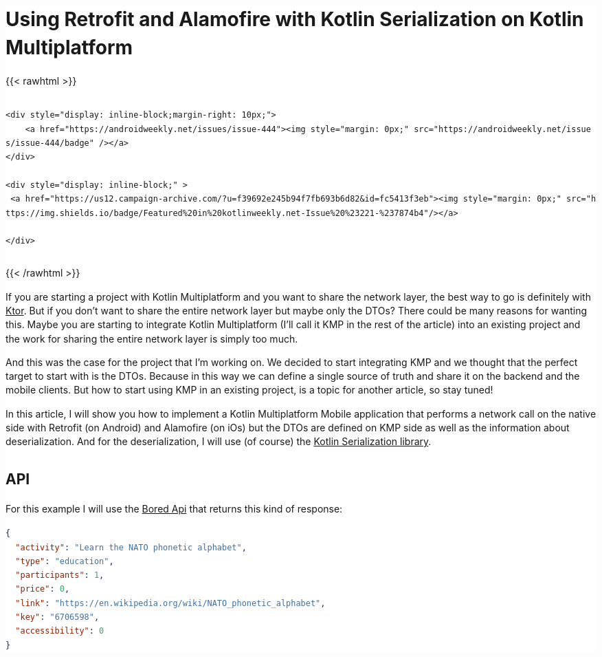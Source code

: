 # Using Retrofit and Alamofire with Kotlin Serialization on Kotlin Multiplatform


{{< rawhtml >}}

<div id="banner" style="overflow: hidden;justify-content:space-around;">

    <div style="display: inline-block;margin-right: 10px;">
        <a href="https://androidweekly.net/issues/issue-444"><img style="margin: 0px;" src="https://androidweekly.net/issues/issue-444/badge" /></a>
    </div>

    <div style="display: inline-block;" >
     <a href="https://us12.campaign-archive.com/?u=f39692e245b94f7fb693b6d82&id=fc5413f3eb"><img style="margin: 0px;" src="https://img.shields.io/badge/Featured%20in%20kotlinweekly.net-Issue%20%23221-%237874b4"/></a>
        
    </div>
</div>

{{< /rawhtml >}}

If you are starting a project with Kotlin Multiplatform and you want to share the network layer, the best way to go is definitely with [Ktor](https://kotlinlang.org/docs/mobile/use-ktor-for-networking.html). But if you don’t want to share the entire network layer but maybe only the DTOs? 
There could be many reasons for wanting this. Maybe you are starting to integrate Kotlin Multiplatform (I’ll call it KMP in the rest of the article) into an existing project and the work for sharing the entire network layer is simply too much. 

And this was the case for the project that I’m working on. We decided to start integrating KMP and we thought that the perfect target to start with is the DTOs. Because in this way we can define a single source of truth and share it on the backend and the mobile clients. But how to start using KMP in an existing project, is a topic for another article, so stay tuned!

In this article, I will show you how to implement a Kotlin Multiplatform Mobile application that performs a network call on the native side with Retrofit (on Android) and Alamofire (on iOs) but the DTOs are defined on KMP side as well as the information about deserialization. And for the deserialization, I will use (of course) the [Kotlin Serialization library](https://github.com/Kotlin/kotlinx.serialization). 

## API 

For this example I will use the [Bored Api](https://www.boredapi.com/) that returns this kind of response:

```json
{
  "activity": "Learn the NATO phonetic alphabet",
  "type": "education",
  "participants": 1,
  "price": 0,
  "link": "https://en.wikipedia.org/wiki/NATO_phonetic_alphabet",
  "key": "6706598",
  "accessibility": 0
}
```
